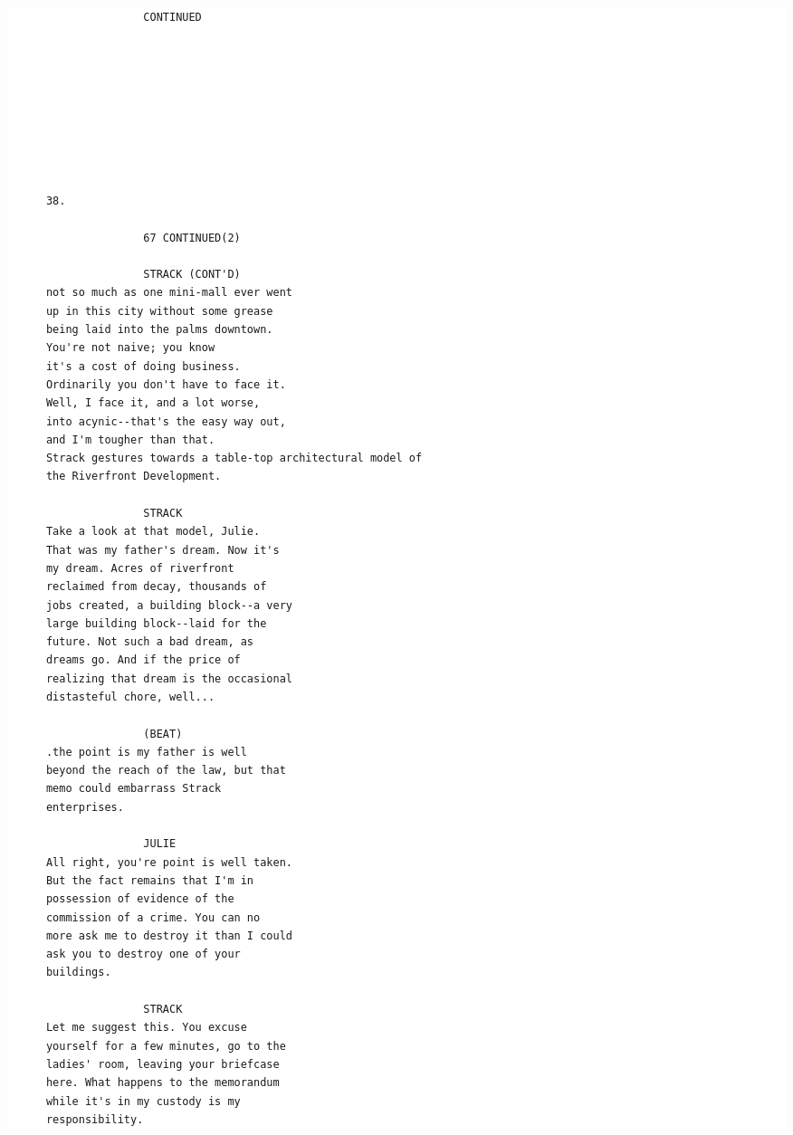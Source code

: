                          CONTINUED

                         

                         

                         

                         

          38.

                         67 CONTINUED(2)

                         STRACK (CONT'D)
          not so much as one mini-mall ever went
          up in this city without some grease
          being laid into the palms downtown.
          You're not naive; you know
          it's a cost of doing business.
          Ordinarily you don't have to face it.
          Well, I face it, and a lot worse,
          into acynic--that's the easy way out,
          and I'm tougher than that.
          Strack gestures towards a table-top architectural model of
          the Riverfront Development.

                         STRACK
          Take a look at that model, Julie.
          That was my father's dream. Now it's
          my dream. Acres of riverfront
          reclaimed from decay, thousands of
          jobs created, a building block--a very
          large building block--laid for the
          future. Not such a bad dream, as
          dreams go. And if the price of
          realizing that dream is the occasional
          distasteful chore, well...

                         (BEAT)
          .the point is my father is well
          beyond the reach of the law, but that
          memo could embarrass Strack
          enterprises.

                         JULIE
          All right, you're point is well taken.
          But the fact remains that I'm in
          possession of evidence of the
          commission of a crime. You can no
          more ask me to destroy it than I could
          ask you to destroy one of your
          buildings.

                         STRACK
          Let me suggest this. You excuse
          yourself for a few minutes, go to the
          ladies' room, leaving your briefcase
          here. What happens to the memorandum
          while it's in my custody is my
          responsibility.
